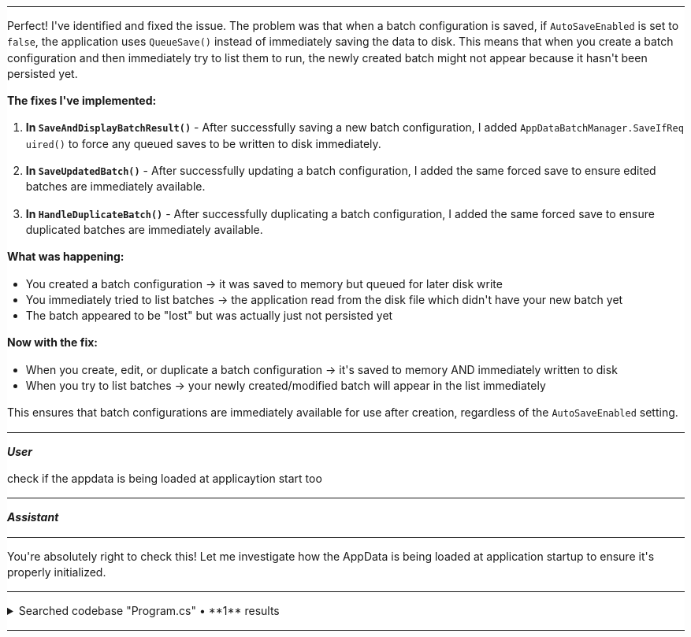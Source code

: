 

---

Perfect! I've identified and fixed the issue. The problem was that when a batch configuration is saved, if `AutoSaveEnabled` is set to `false`, the application uses `QueueSave()` instead of immediately saving the data to disk. This means that when you create a batch configuration and then immediately try to list them to run, the newly created batch might not appear because it hasn't been persisted yet.

**The fixes I've implemented:**

1. **In `SaveAndDisplayBatchResult()`** - After successfully saving a new batch configuration, I added `AppDataBatchManager.SaveIfRequired()` to force any queued saves to be written to disk immediately.

2. **In `SaveUpdatedBatch()`** - After successfully updating a batch configuration, I added the same forced save to ensure edited batches are immediately available.

3. **In `HandleDuplicateBatch()`** - After successfully duplicating a batch configuration, I added the same forced save to ensure duplicated batches are immediately available.

**What was happening:**
- You created a batch configuration → it was saved to memory but queued for later disk write
- You immediately tried to list batches → the application read from the disk file which didn't have your new batch yet
- The batch appeared to be "lost" but was actually just not persisted yet

**Now with the fix:**
- When you create, edit, or duplicate a batch configuration → it's saved to memory AND immediately written to disk
- When you try to list batches → your newly created/modified batch will appear in the list immediately

This ensures that batch configurations are immediately available for use after creation, regardless of the `AutoSaveEnabled` setting.

---

_**User**_

check if the appdata is being loaded at applicaytion start too

---

_**Assistant**_



---

You're absolutely right to check this! Let me investigate how the AppData is being loaded at application startup to ensure it's properly initialized.

---

<details><summary>Searched codebase "Program.cs" • **1** results</summary></details>

---

